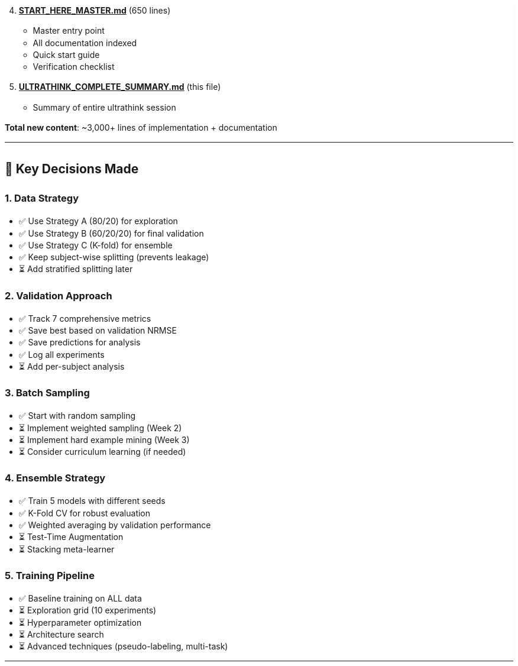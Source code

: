 4. **[START_HERE_MASTER.md](START_HERE_MASTER.md)** (650 lines)
   - Master entry point
   - All documentation indexed
   - Quick start guide
   - Verification checklist

5. **[ULTRATHINK_COMPLETE_SUMMARY.md](ULTRATHINK_COMPLETE_SUMMARY.md)** (this file)
   - Summary of entire ultrathink session

**Total new content**: ~3,000+ lines of implementation + documentation

---

## 🎯 Key Decisions Made

### 1. Data Strategy
- ✅ Use Strategy A (80/20) for exploration
- ✅ Use Strategy B (60/20/20) for final validation
- ✅ Use Strategy C (K-fold) for ensemble
- ✅ Keep subject-wise splitting (prevents leakage)
- ⏳ Add stratified splitting later

### 2. Validation Approach
- ✅ Track 7 comprehensive metrics
- ✅ Save best based on validation NRMSE
- ✅ Save predictions for analysis
- ✅ Log all experiments
- ⏳ Add per-subject analysis

### 3. Batch Sampling
- ✅ Start with random sampling
- ⏳ Implement weighted sampling (Week 2)
- ⏳ Implement hard example mining (Week 3)
- ⏳ Consider curriculum learning (if needed)

### 4. Ensemble Strategy
- ✅ Train 5 models with different seeds
- ✅ K-Fold CV for robust evaluation
- ✅ Weighted averaging by validation performance
- ⏳ Test-Time Augmentation
- ⏳ Stacking meta-learner

### 5. Training Pipeline
- ✅ Baseline training on ALL data
- ⏳ Exploration grid (10 experiments)
- ⏳ Hyperparameter optimization
- ⏳ Architecture search
- ⏳ Advanced techniques (pseudo-labeling, multi-task)

---
